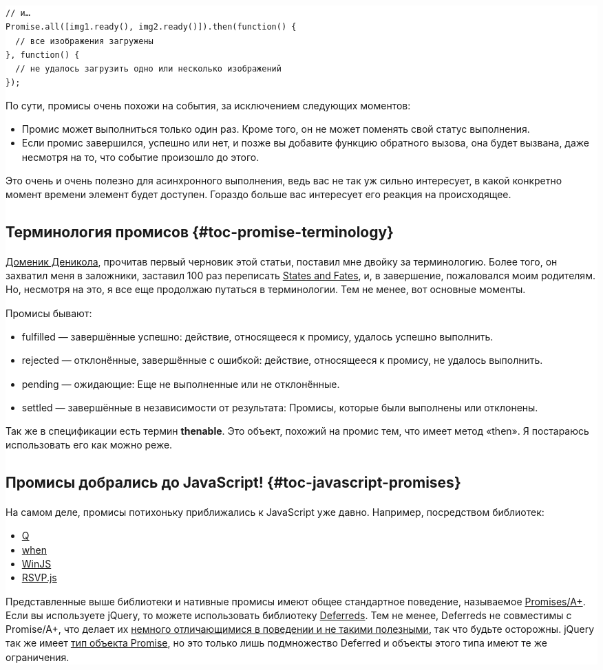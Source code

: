     // и…
    Promise.all([img1.ready(), img2.ready()]).then(function() {
      // все изображения загружены
    }, function() {
      // не удалось загрузить одно или несколько изображений
    });

По сути, промисы очень похожи на события, за исключением следующих моментов:
* Промис может выполниться только один раз. Кроме того, он не может поменять свой статус выполнения.
* Если промис завершился, успешно или нет, и позже вы добавите функцию обратного вызова, она будет вызвана, даже несмотря на то, что событие произошло до этого.

Это очень и очень полезно для асинхронного выполнения, ведь вас не так уж сильно интересует, в какой конкретно момент времени элемент будет доступен. Гораздо больше вас интересует его реакция на происходящее.

## Терминология промисов {#toc-promise-terminology}

[Доменик Деникола][4], прочитав первый черновик этой статьи, поставил мне двойку за терминологию. Более того, он захватил меня в заложники, заставил 100 раз переписать [States and Fates][5], и, в завершение, пожаловался моим родителям. Но, несмотря на это, я все еще продолжаю путаться в терминологии. Тем не менее, вот основные моменты.

Промисы бывают:

* fulfilled — завершённые успешно: действие, относящееся к промису, удалось успешно выполнить.

* rejected — отклонённые, завершённые с ошибкой: действие, относящееся к промису, не удалось выполнить.

* pending — ожидающие: Еще не выполненные или не отклонённые.

* settled — завершённые в независимости от результата: Промисы, которые были выполнены или отклонены.

Так же в спецификации есть термин **thenable**. Это объект, похожий на промис тем, что имеет метод «then». Я постараюсь использовать его как можно реже.

## Промисы добрались до JavaScript! {#toc-javascript-promises}

На самом деле, промисы потихоньку приближались к JavaScript уже давно. Например, посредством библиотек:

* [Q][34]
* [when][35]
* [WinJS][36]
* [RSVP.js][37]

Представленные выше библиотеки и нативные промисы имеют общее стандартное поведение, называемое [Promises/A+][7]. Если вы используете jQuery, то можете использовать библиотеку [Deferreds][8]. Тем не менее, Deferreds не совместимы с Promise/A+, что делает их [немного отличающимися в поведении и не такими полезными][9], так что будьте осторожны. jQuery так же имеет [тип объекта Promise][10], но это только лишь подмножество Deferred и объекты этого типа имеют те же ограничения.


 [1]: #toc-async
 [2]: #toc-promise-terminology
 [3]: #toc-api
 [4]: https://twitter.com/domenic
 [5]: https://github.com/domenic/promises-unwrapping/blob/master/docs/states-and-fates.md
 [6]: http://en.wikipedia.org/wiki/Terry_Venables
 [7]: https://github.com/promises-aplus/promises-spec
 [8]: http://api.jquery.com/category/deferred-object/
 [9]: https://thewayofcode.wordpress.com/tag/jquery-deferred-broken/
 [10]: http://api.jquery.com/Types/#Promise
 [11]: https://dvcs.w3.org/hg/quota/raw-file/tip/Overview.html#idl-def-StorageQuota
 [12]: http://dev.w3.org/csswg/css-font-load-events/#dom-fontface-ready
 [13]: https://github.com/slightlyoff/ServiceWorker/blob/cf459d473ae09f6994e8539113d277cbd2bce939/service_worker.ts#L17
 [14]: http://webaudio.github.io/web-midi-api/#widl-Navigator-requestMIDIAccess-Promise-MIDIOptions-options
 [15]: https://github.com/whatwg/streams#basereadablestream
 [16]: https://www.google.com/intl/en/chrome/browser/canary.html
 [17]: http://nightly.mozilla.org/
 [18]: https://bugzilla.mozilla.org/show_bug.cgi?id=918806
 [19]: http://www.chromestatus.com/features/5681726336532480
 [20]: https://github.com/jakearchibald/ES6-Promises/blob/master/README.md
 [21]: http://jakearchibald.com/2013/progressive-enhancement-is-faster/
 [22]: http://www.html5rocks.com/en/tutorials/es6/promises/story.json
 [23]: http://www.html5rocks.com/en/tutorials/es6/promises/sync-example.html
 [24]: http://www.html5rocks.com/en/tutorials/es6/promises/async-example.html
 [26]: http://www.html5rocks.com/en/tutorials/es6/promises/async-all-example.html
 [28]: http://www.html5rocks.com/en/tutorials/es6/promises/async-best-example.html
 [30]: https://gist.github.com/jakearchibald/0e652d95c07442f205ce
 [31]: http://wiki.ecmascript.org/doku.php?id=harmony:generators
 [32]: https://github.com/kriskowal/q/blob/db9220d714b16b96a05e9a037fa44ce581715e41/q.js#L500
 [33]: http://www.html5rocks.com/en/tutorials/es6/promises/async-generators-example.html
 [34]: https://github.com/kriskowal/q
 [35]: https://github.com/cujojs/when
 [36]: http://msdn.microsoft.com/en-us/library/windows/apps/br211867.aspx
 [37]: https://github.com/tildeio/rsvp.js
 [38]: https://developer.mozilla.org/en-US/docs/Web/JavaScript/Reference/Global_Objects/Array/Reduce
 [39]: http://caniuse.com/#feat=promises
 [Гифка-1]: img/promise1.gif
 [Гифка-2]: img/promise2.gif
 [Гифка-3]: img/promise3.gif
